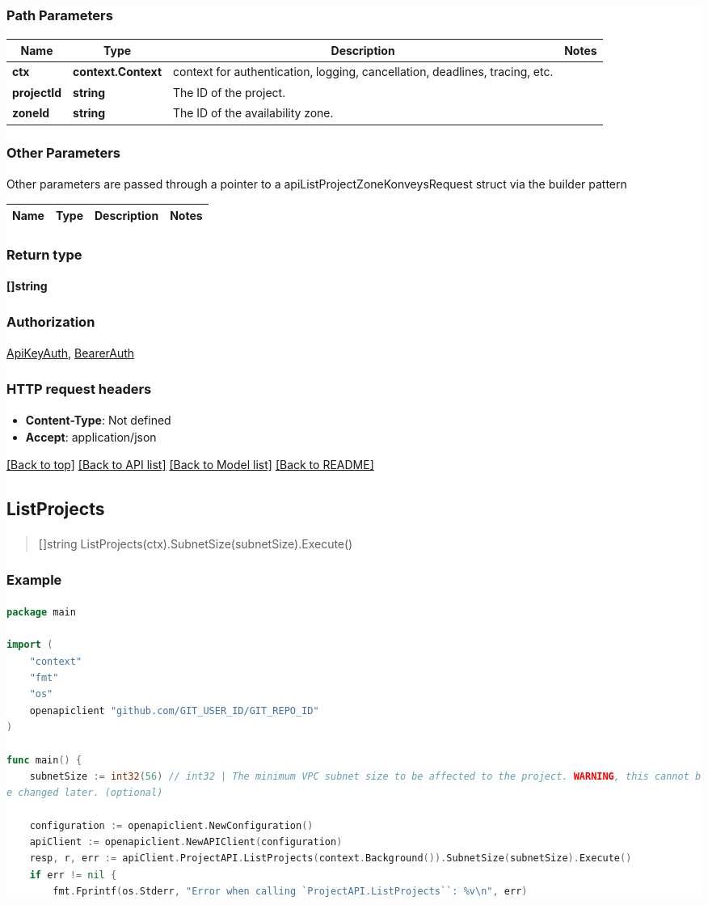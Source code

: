 ### Path Parameters


Name | Type | Description  | Notes
------------- | ------------- | ------------- | -------------
**ctx** | **context.Context** | context for authentication, logging, cancellation, deadlines, tracing, etc.
**projectId** | **string** | The ID of the project. | 
**zoneId** | **string** | The ID of the availability zone. | 

### Other Parameters

Other parameters are passed through a pointer to a apiListProjectZoneKonveysRequest struct via the builder pattern


Name | Type | Description  | Notes
------------- | ------------- | ------------- | -------------



### Return type

**[]string**

### Authorization

[ApiKeyAuth](../README.md#ApiKeyAuth), [BearerAuth](../README.md#BearerAuth)

### HTTP request headers

- **Content-Type**: Not defined
- **Accept**: application/json

[[Back to top]](#) [[Back to API list]](../README.md#documentation-for-api-endpoints)
[[Back to Model list]](../README.md#documentation-for-models)
[[Back to README]](../README.md)


## ListProjects

> []string ListProjects(ctx).SubnetSize(subnetSize).Execute()





### Example

```go
package main

import (
	"context"
	"fmt"
	"os"
	openapiclient "github.com/GIT_USER_ID/GIT_REPO_ID"
)

func main() {
	subnetSize := int32(56) // int32 | The minimum VPC subnet size to be affected to the project. WARNING, this cannot be changed later. (optional)

	configuration := openapiclient.NewConfiguration()
	apiClient := openapiclient.NewAPIClient(configuration)
	resp, r, err := apiClient.ProjectAPI.ListProjects(context.Background()).SubnetSize(subnetSize).Execute()
	if err != nil {
		fmt.Fprintf(os.Stderr, "Error when calling `ProjectAPI.ListProjects``: %v\n", err)
```